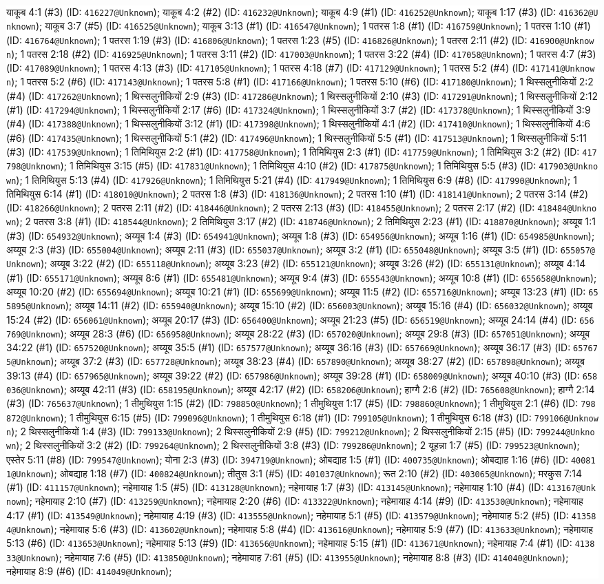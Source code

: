 याकूब 4:1 (#3) (ID: `416227@Unknown`); याकूब 4:2 (#2) (ID: `416232@Unknown`); याकूब 4:9 (#1) (ID: `416252@Unknown`); याकूब 1:17 (#3) (ID: `416362@Unknown`); याकूब 3:7 (#5) (ID: `416525@Unknown`); याकूब 3:13 (#1) (ID: `416547@Unknown`); 1 पतरस 1:8 (#1) (ID: `416759@Unknown`); 1 पतरस 1:10 (#1) (ID: `416764@Unknown`); 1 पतरस 1:19 (#3) (ID: `416806@Unknown`); 1 पतरस 1:23 (#5) (ID: `416826@Unknown`); 1 पतरस 2:11 (#2) (ID: `416900@Unknown`); 1 पतरस 2:18 (#2) (ID: `416925@Unknown`); 1 पतरस 3:11 (#2) (ID: `417003@Unknown`); 1 पतरस 3:22 (#4) (ID: `417058@Unknown`); 1 पतरस 4:7 (#3) (ID: `417089@Unknown`); 1 पतरस 4:13 (#3) (ID: `417105@Unknown`); 1 पतरस 4:18 (#7) (ID: `417129@Unknown`); 1 पतरस 5:2 (#4) (ID: `417141@Unknown`); 1 पतरस 5:2 (#6) (ID: `417143@Unknown`); 1 पतरस 5:8 (#1) (ID: `417166@Unknown`); 1 पतरस 5:10 (#6) (ID: `417180@Unknown`); 1 थिस्सलुनीकियों 2:2 (#4) (ID: `417262@Unknown`); 1 थिस्सलुनीकियों 2:9 (#3) (ID: `417286@Unknown`); 1 थिस्सलुनीकियों 2:10 (#3) (ID: `417291@Unknown`); 1 थिस्सलुनीकियों 2:12 (#1) (ID: `417294@Unknown`); 1 थिस्सलुनीकियों 2:17 (#6) (ID: `417324@Unknown`); 1 थिस्सलुनीकियों 3:7 (#2) (ID: `417378@Unknown`); 1 थिस्सलुनीकियों 3:9 (#4) (ID: `417388@Unknown`); 1 थिस्सलुनीकियों 3:12 (#1) (ID: `417398@Unknown`); 1 थिस्सलुनीकियों 4:1 (#2) (ID: `417410@Unknown`); 1 थिस्सलुनीकियों 4:6 (#6) (ID: `417435@Unknown`); 1 थिस्सलुनीकियों 5:1 (#2) (ID: `417496@Unknown`); 1 थिस्सलुनीकियों 5:5 (#1) (ID: `417513@Unknown`); 1 थिस्सलुनीकियों 5:11 (#3) (ID: `417539@Unknown`); 1 तिमिथियुस 2:2 (#1) (ID: `417758@Unknown`); 1 तिमिथियुस 2:3 (#1) (ID: `417759@Unknown`); 1 तिमिथियुस 3:2 (#2) (ID: `417798@Unknown`); 1 तिमिथियुस 3:15 (#5) (ID: `417831@Unknown`); 1 तिमिथियुस 4:10 (#2) (ID: `417875@Unknown`); 1 तिमिथियुस 5:5 (#3) (ID: `417903@Unknown`); 1 तिमिथियुस 5:13 (#4) (ID: `417926@Unknown`); 1 तिमिथियुस 5:21 (#4) (ID: `417949@Unknown`); 1 तिमिथियुस 6:9 (#8) (ID: `417990@Unknown`); 1 तिमिथियुस 6:14 (#1) (ID: `418010@Unknown`); 2 पतरस 1:8 (#3) (ID: `418136@Unknown`); 2 पतरस 1:10 (#1) (ID: `418141@Unknown`); 2 पतरस 3:14 (#2) (ID: `418266@Unknown`); 2 पतरस 2:11 (#2) (ID: `418446@Unknown`); 2 पतरस 2:13 (#3) (ID: `418455@Unknown`); 2 पतरस 2:17 (#2) (ID: `418484@Unknown`); 2 पतरस 3:8 (#1) (ID: `418544@Unknown`); 2 तिमिथियुस 3:17 (#2) (ID: `418746@Unknown`); 2 तिमिथियुस 2:23 (#1) (ID: `418870@Unknown`); अय्यूब 1:1 (#3) (ID: `654932@Unknown`); अय्यूब 1:4 (#3) (ID: `654941@Unknown`); अय्यूब 1:8 (#3) (ID: `654956@Unknown`); अय्यूब 1:16 (#1) (ID: `654985@Unknown`); अय्यूब 2:3 (#3) (ID: `655004@Unknown`); अय्यूब 2:11 (#3) (ID: `655037@Unknown`); अय्यूब 3:2 (#1) (ID: `655048@Unknown`); अय्यूब 3:5 (#1) (ID: `655057@Unknown`); अय्यूब 3:22 (#2) (ID: `655118@Unknown`); अय्यूब 3:23 (#2) (ID: `655121@Unknown`); अय्यूब 3:26 (#2) (ID: `655131@Unknown`); अय्यूब 4:14 (#1) (ID: `655171@Unknown`); अय्यूब 8:6 (#1) (ID: `655481@Unknown`); अय्यूब 9:4 (#3) (ID: `655543@Unknown`); अय्यूब 10:8 (#1) (ID: `655658@Unknown`); अय्यूब 10:20 (#2) (ID: `655694@Unknown`); अय्यूब 10:21 (#1) (ID: `655699@Unknown`); अय्यूब 11:5 (#2) (ID: `655716@Unknown`); अय्यूब 13:23 (#1) (ID: `655895@Unknown`); अय्यूब 14:11 (#2) (ID: `655940@Unknown`); अय्यूब 15:10 (#2) (ID: `656003@Unknown`); अय्यूब 15:16 (#4) (ID: `656032@Unknown`); अय्यूब 15:24 (#2) (ID: `656061@Unknown`); अय्यूब 20:17 (#3) (ID: `656400@Unknown`); अय्यूब 21:23 (#5) (ID: `656519@Unknown`); अय्यूब 24:14 (#4) (ID: `656769@Unknown`); अय्यूब 28:3 (#6) (ID: `656958@Unknown`); अय्यूब 28:22 (#3) (ID: `657020@Unknown`); अय्यूब 29:8 (#3) (ID: `657051@Unknown`); अय्यूब 34:22 (#1) (ID: `657520@Unknown`); अय्यूब 35:5 (#1) (ID: `657577@Unknown`); अय्यूब 36:16 (#3) (ID: `657669@Unknown`); अय्यूब 36:17 (#3) (ID: `657675@Unknown`); अय्यूब 37:2 (#3) (ID: `657728@Unknown`); अय्यूब 38:23 (#4) (ID: `657890@Unknown`); अय्यूब 38:27 (#2) (ID: `657898@Unknown`); अय्यूब 39:13 (#4) (ID: `657965@Unknown`); अय्यूब 39:22 (#2) (ID: `657986@Unknown`); अय्यूब 39:28 (#1) (ID: `658009@Unknown`); अय्यूब 40:10 (#3) (ID: `658036@Unknown`); अय्यूब 42:11 (#3) (ID: `658195@Unknown`); अय्यूब 42:17 (#2) (ID: `658206@Unknown`); हाग्गै 2:6 (#2) (ID: `765608@Unknown`); हाग्गै 2:14 (#3) (ID: `765637@Unknown`); 1 तीमुथियुस 1:15 (#2) (ID: `798850@Unknown`); 1 तीमुथियुस 1:17 (#5) (ID: `798860@Unknown`); 1 तीमुथियुस 2:1 (#6) (ID: `798872@Unknown`); 1 तीमुथियुस 6:15 (#5) (ID: `799096@Unknown`); 1 तीमुथियुस 6:18 (#1) (ID: `799105@Unknown`); 1 तीमुथियुस 6:18 (#3) (ID: `799106@Unknown`); 2 थिस्सलुनीकियों 1:4 (#3) (ID: `799133@Unknown`); 2 थिस्सलुनीकियों 2:9 (#5) (ID: `799212@Unknown`); 2 थिस्सलुनीकियों 2:15 (#5) (ID: `799244@Unknown`); 2 थिस्सलुनीकियों 3:2 (#2) (ID: `799264@Unknown`); 2 थिस्सलुनीकियों 3:8 (#3) (ID: `799286@Unknown`); 2 यूहन्ना 1:7 (#5) (ID: `799523@Unknown`); एस्तेर 5:11 (#8) (ID: `799547@Unknown`); योना 2:3 (#3) (ID: `394719@Unknown`); ओबद्याह 1:5 (#1) (ID: `400735@Unknown`); ओबद्याह 1:16 (#6) (ID: `400811@Unknown`); ओबद्याह 1:18 (#7) (ID: `400824@Unknown`); तीतुस 3:1 (#5) (ID: `401037@Unknown`); रूत 2:10 (#2) (ID: `403065@Unknown`); मरकुस 7:14 (#1) (ID: `411157@Unknown`); नहेमायाह 1:5 (#5) (ID: `413128@Unknown`); नहेमायाह 1:7 (#3) (ID: `413145@Unknown`); नहेमायाह 1:10 (#4) (ID: `413167@Unknown`); नहेमायाह 2:10 (#7) (ID: `413259@Unknown`); नहेमायाह 2:20 (#6) (ID: `413322@Unknown`); नहेमायाह 4:14 (#9) (ID: `413530@Unknown`); नहेमायाह 4:17 (#1) (ID: `413549@Unknown`); नहेमायाह 4:19 (#3) (ID: `413555@Unknown`); नहेमायाह 5:1 (#5) (ID: `413579@Unknown`); नहेमायाह 5:2 (#5) (ID: `413584@Unknown`); नहेमायाह 5:6 (#3) (ID: `413602@Unknown`); नहेमायाह 5:8 (#4) (ID: `413616@Unknown`); नहेमायाह 5:9 (#7) (ID: `413633@Unknown`); नहेमायाह 5:13 (#6) (ID: `413653@Unknown`); नहेमायाह 5:13 (#9) (ID: `413656@Unknown`); नहेमायाह 5:15 (#1) (ID: `413671@Unknown`); नहेमायाह 7:4 (#1) (ID: `413833@Unknown`); नहेमायाह 7:6 (#5) (ID: `413850@Unknown`); नहेमायाह 7:61 (#5) (ID: `413955@Unknown`); नहेमायाह 8:8 (#3) (ID: `414040@Unknown`); नहेमायाह 8:9 (#6) (ID: `414049@Unknown`);